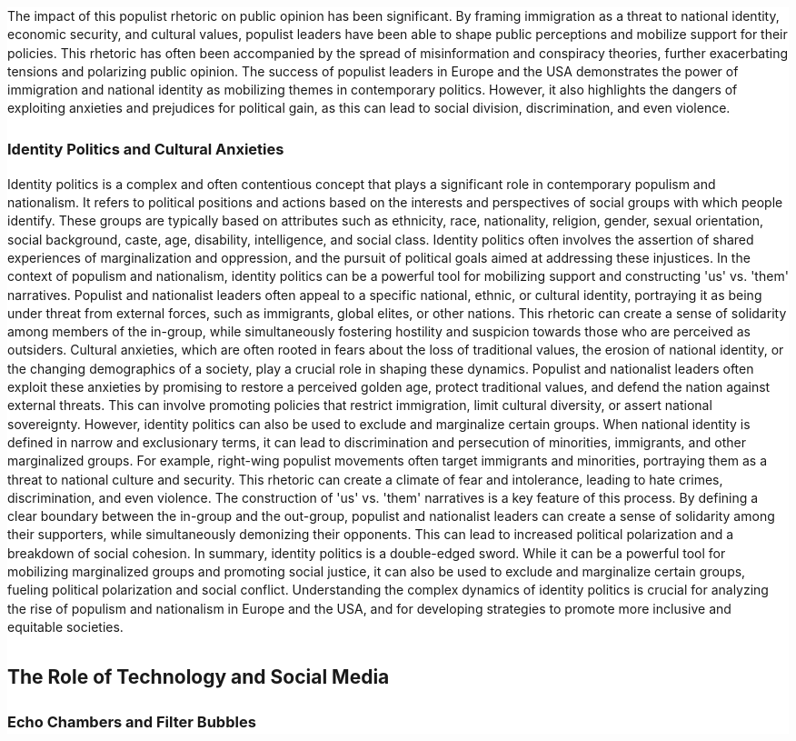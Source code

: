 The impact of this populist rhetoric on public opinion has been significant. By framing immigration as a threat to national identity, economic security, and cultural values, populist leaders have been able to shape public perceptions and mobilize support for their policies. This rhetoric has often been accompanied by the spread of misinformation and conspiracy theories, further exacerbating tensions and polarizing public opinion. The success of populist leaders in Europe and the USA demonstrates the power of immigration and national identity as mobilizing themes in contemporary politics. However, it also highlights the dangers of exploiting anxieties and prejudices for political gain, as this can lead to social division, discrimination, and even violence.
### Identity Politics and Cultural Anxieties

Identity politics is a complex and often contentious concept that plays a significant role in contemporary populism and nationalism. It refers to political positions and actions based on the interests and perspectives of social groups with which people identify. These groups are typically based on attributes such as ethnicity, race, nationality, religion, gender, sexual orientation, social background, caste, age, disability, intelligence, and social class. Identity politics often involves the assertion of shared experiences of marginalization and oppression, and the pursuit of political goals aimed at addressing these injustices. In the context of populism and nationalism, identity politics can be a powerful tool for mobilizing support and constructing 'us' vs. 'them' narratives. Populist and nationalist leaders often appeal to a specific national, ethnic, or cultural identity, portraying it as being under threat from external forces, such as immigrants, global elites, or other nations. This rhetoric can create a sense of solidarity among members of the in-group, while simultaneously fostering hostility and suspicion towards those who are perceived as outsiders. Cultural anxieties, which are often rooted in fears about the loss of traditional values, the erosion of national identity, or the changing demographics of a society, play a crucial role in shaping these dynamics. Populist and nationalist leaders often exploit these anxieties by promising to restore a perceived golden age, protect traditional values, and defend the nation against external threats. This can involve promoting policies that restrict immigration, limit cultural diversity, or assert national sovereignty. However, identity politics can also be used to exclude and marginalize certain groups. When national identity is defined in narrow and exclusionary terms, it can lead to discrimination and persecution of minorities, immigrants, and other marginalized groups. For example, right-wing populist movements often target immigrants and minorities, portraying them as a threat to national culture and security. This rhetoric can create a climate of fear and intolerance, leading to hate crimes, discrimination, and even violence. The construction of 'us' vs. 'them' narratives is a key feature of this process. By defining a clear boundary between the in-group and the out-group, populist and nationalist leaders can create a sense of solidarity among their supporters, while simultaneously demonizing their opponents. This can lead to increased political polarization and a breakdown of social cohesion. In summary, identity politics is a double-edged sword. While it can be a powerful tool for mobilizing marginalized groups and promoting social justice, it can also be used to exclude and marginalize certain groups, fueling political polarization and social conflict. Understanding the complex dynamics of identity politics is crucial for analyzing the rise of populism and nationalism in Europe and the USA, and for developing strategies to promote more inclusive and equitable societies.
## The Role of Technology and Social Media

### Echo Chambers and Filter Bubbles
